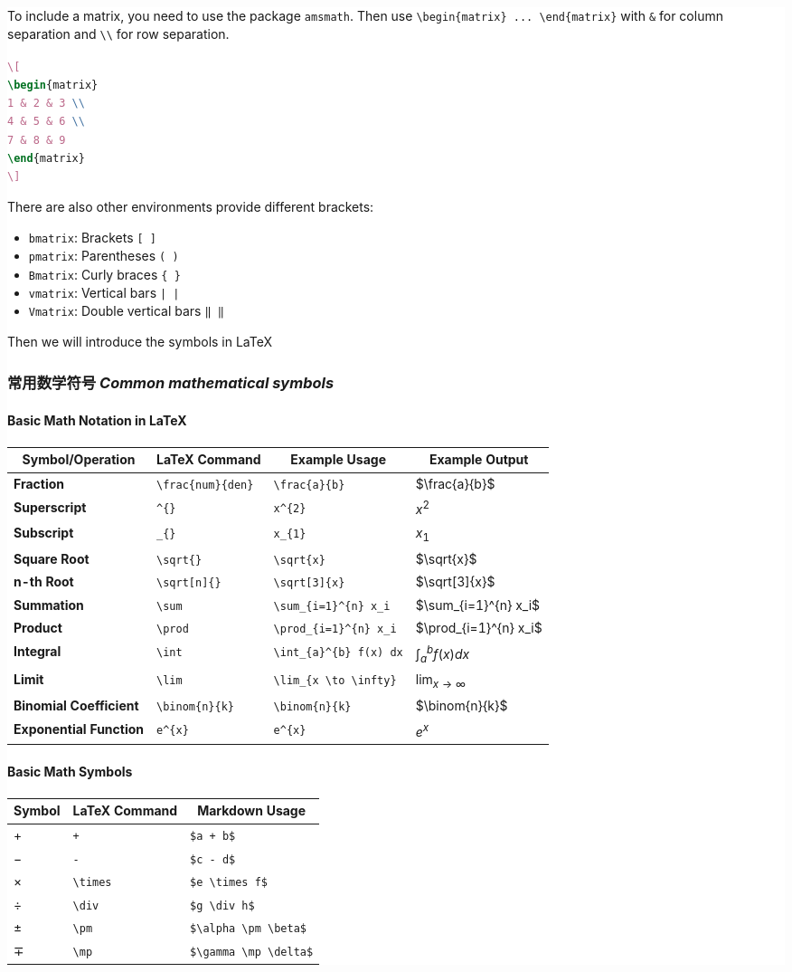To include a matrix, you need to use the package `amsmath`. Then use `\begin{matrix} ... \end{matrix}` with `&` for column separation and `\\` for row separation.

```latex
\[
\begin{matrix}
1 & 2 & 3 \\
4 & 5 & 6 \\
7 & 8 & 9
\end{matrix}
\]
```

There are also other environments provide different brackets:

- `bmatrix`: Brackets `[ ]`
- `pmatrix`: Parentheses `( )`
- `Bmatrix`: Curly braces `{ }`
- `vmatrix`: Vertical bars `| |`
- `Vmatrix`: Double vertical bars `‖ ‖`

Then we will introduce the symbols in LaTeX

### 常用数学符号  *Common mathematical symbols*

#### Basic Math Notation in LaTeX

| **Symbol/Operation**     | **LaTeX Command** | **Example Usage**      | **Example Output**     |
| ------------------------ | ----------------- | ---------------------- | ---------------------- |
| **Fraction**             | `\frac{num}{den}` | `\frac{a}{b}`          | $\frac{a}{b}$          |
| **Superscript**          | `^{}`             | `x^{2}`                | $x^{2}$                |
| **Subscript**            | `_{}`             | `x_{1}`                | $x_{1}$                |
| **Square Root**          | `\sqrt{}`         | `\sqrt{x}`             | $\sqrt{x}$             |
| **n-th Root**            | `\sqrt[n]{}`      | `\sqrt[3]{x}`          | $\sqrt[3]{x}$          |
| **Summation**            | `\sum`            | `\sum_{i=1}^{n} x_i`   | $\sum_{i=1}^{n} x_i$   |
| **Product**              | `\prod`           | `\prod_{i=1}^{n} x_i`  | $\prod_{i=1}^{n} x_i$  |
| **Integral**             | `\int`            | `\int_{a}^{b} f(x) dx` | $\int_{a}^{b} f(x) dx$ |
| **Limit**                | `\lim`            | `\lim_{x \to \infty}`  | $\lim_{x \to \infty}$  |
| **Binomial Coefficient** | `\binom{n}{k}`    | `\binom{n}{k}`         | $\binom{n}{k}$         |
| **Exponential Function** | `e^{x}`           | `e^{x}`                | $e^{x}$                |

#### Basic Math Symbols
| Symbol | LaTeX Command     | Markdown Usage          |
|--------|-------------------|-------------------------|
| +      | `+`               | `$a + b$`               |
| −      | `-`               | `$c - d$`               |
| ×      | `\times`          | `$e \times f$`          |
| ÷      | `\div`            | `$g \div h$`            |
| ±      | `\pm`             | `$\alpha \pm \beta$`    |
| ∓      | `\mp`             | `$\gamma \mp \delta$`   |
